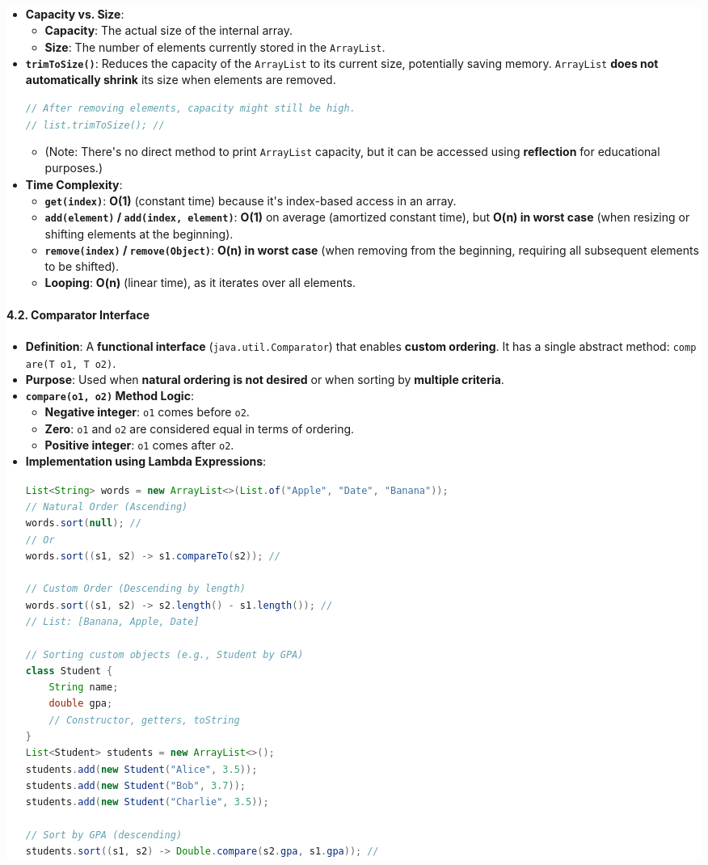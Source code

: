 *   **Capacity vs. Size**:
    *   **Capacity**: The actual size of the internal array.
    *   **Size**: The number of elements currently stored in the `ArrayList`.
*   **`trimToSize()`**: Reduces the capacity of the `ArrayList` to its current size, potentially saving memory. `ArrayList` **does not automatically shrink** its size when elements are removed.
    ```java
    // After removing elements, capacity might still be high.
    // list.trimToSize(); //
    ```
    *   (Note: There's no direct method to print `ArrayList` capacity, but it can be accessed using **reflection** for educational purposes.)
*   **Time Complexity**:
    *   **`get(index)`**: **O(1)** (constant time) because it's index-based access in an array.
    *   **`add(element)` / `add(index, element)`**: **O(1)** on average (amortized constant time), but **O(n) in worst case** (when resizing or shifting elements at the beginning).
    *   **`remove(index)` / `remove(Object)`**: **O(n) in worst case** (when removing from the beginning, requiring all subsequent elements to be shifted).
    *   **Looping**: **O(n)** (linear time), as it iterates over all elements.

#### 4.2. Comparator Interface

*   **Definition**: A **functional interface** (`java.util.Comparator`) that enables **custom ordering**. It has a single abstract method: `compare(T o1, T o2)`.
*   **Purpose**: Used when **natural ordering is not desired** or when sorting by **multiple criteria**.
*   **`compare(o1, o2)` Method Logic**:
    *   **Negative integer**: `o1` comes before `o2`.
    *   **Zero**: `o1` and `o2` are considered equal in terms of ordering.
    *   **Positive integer**: `o1` comes after `o2`.
*   **Implementation using Lambda Expressions**:
    ```java
    List<String> words = new ArrayList<>(List.of("Apple", "Date", "Banana"));
    // Natural Order (Ascending)
    words.sort(null); //
    // Or
    words.sort((s1, s2) -> s1.compareTo(s2)); //

    // Custom Order (Descending by length)
    words.sort((s1, s2) -> s2.length() - s1.length()); //
    // List: [Banana, Apple, Date]

    // Sorting custom objects (e.g., Student by GPA)
    class Student {
        String name;
        double gpa;
        // Constructor, getters, toString
    }
    List<Student> students = new ArrayList<>();
    students.add(new Student("Alice", 3.5));
    students.add(new Student("Bob", 3.7));
    students.add(new Student("Charlie", 3.5));

    // Sort by GPA (descending)
    students.sort((s1, s2) -> Double.compare(s2.gpa, s1.gpa)); //
